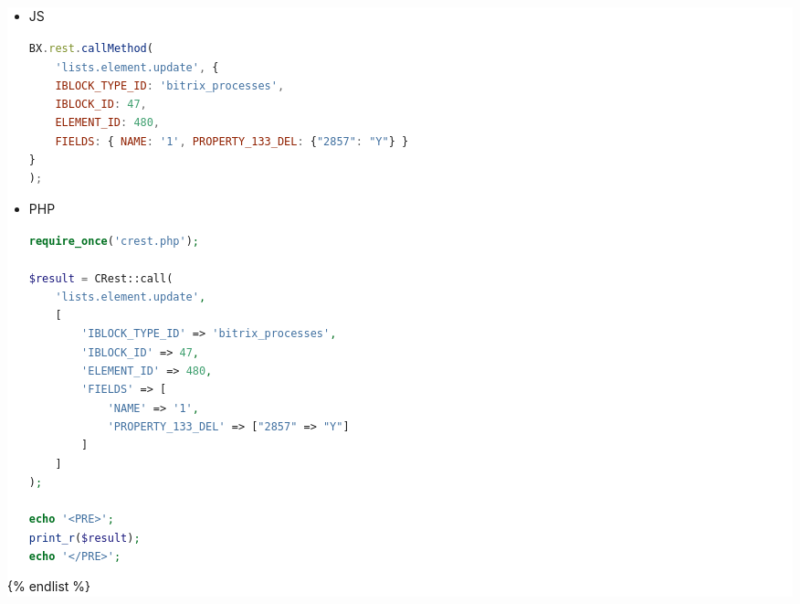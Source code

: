 - JS

    ```js
    BX.rest.callMethod(
        'lists.element.update', {
        IBLOCK_TYPE_ID: 'bitrix_processes',
        IBLOCK_ID: 47,
        ELEMENT_ID: 480,
        FIELDS: { NAME: '1', PROPERTY_133_DEL: {"2857": "Y"} }
    }
    );
    ```

- PHP

    ```php
    require_once('crest.php');

    $result = CRest::call(
        'lists.element.update',
        [
            'IBLOCK_TYPE_ID' => 'bitrix_processes',
            'IBLOCK_ID' => 47,
            'ELEMENT_ID' => 480,
            'FIELDS' => [
                'NAME' => '1',
                'PROPERTY_133_DEL' => ["2857" => "Y"]
            ]
        ]
    );

    echo '<PRE>';
    print_r($result);
    echo '</PRE>';
    ```

{% endlist %}

